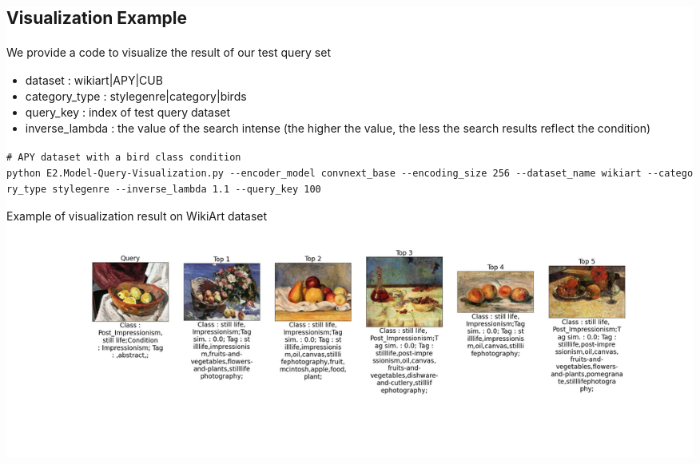 ## Visualization Example
We provide a code to visualize the result of our test query set
- dataset : wikiart|APY|CUB
- category_type : stylegenre|category|birds
- query_key : index of test query dataset
- inverse_lambda : the value of the search intense (the higher the value, the less the search results reflect the condition)
~~~
# APY dataset with a bird class condition
python E2.Model-Query-Visualization.py --encoder_model convnext_base --encoding_size 256 --dataset_name wikiart --category_type stylegenre --inverse_lambda 1.1 --query_key 100
~~~
Example of visualization result on WikiArt dataset
![Figure2](./fig/Figure2.jpg)  


